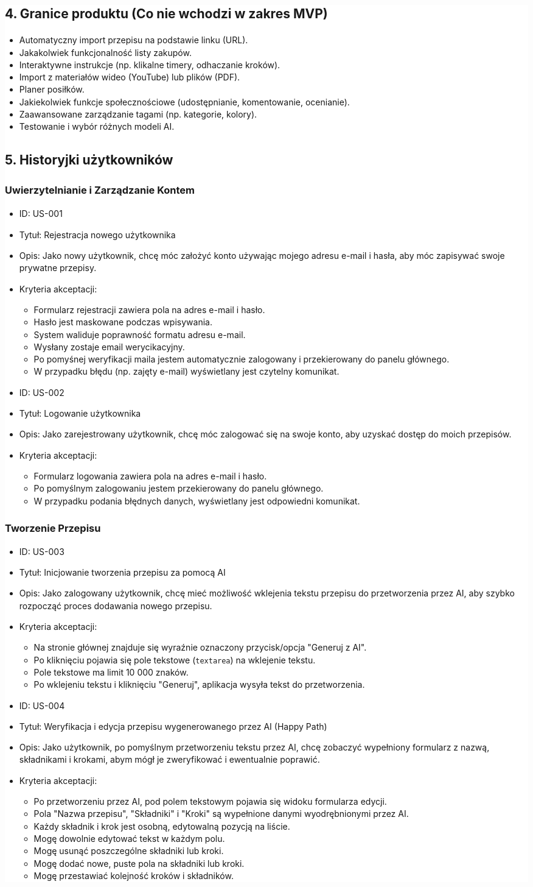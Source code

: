 ## 4. Granice produktu (Co nie wchodzi w zakres MVP)

-   Automatyczny import przepisu na podstawie linku (URL).
-   Jakakolwiek funkcjonalność listy zakupów.
-   Interaktywne instrukcje (np. klikalne timery, odhaczanie kroków).
-   Import z materiałów wideo (YouTube) lub plików (PDF).
-   Planer posiłków.
-   Jakiekolwiek funkcje społecznościowe (udostępnianie, komentowanie, ocenianie).
-   Zaawansowane zarządzanie tagami (np. kategorie, kolory).
-   Testowanie i wybór różnych modeli AI.

## 5. Historyjki użytkowników

### Uwierzytelnianie i Zarządzanie Kontem

-   ID: US-001
-   Tytuł: Rejestracja nowego użytkownika
-   Opis: Jako nowy użytkownik, chcę móc założyć konto używając mojego adresu e-mail i hasła, aby móc zapisywać swoje prywatne przepisy.
-   Kryteria akceptacji:
    -   Formularz rejestracji zawiera pola na adres e-mail i hasło.
    -   Hasło jest maskowane podczas wpisywania.
    -   System waliduje poprawność formatu adresu e-mail.
    -   Wysłany zostaje email werycikacyjny.
    -   Po pomyśnej weryfikacji maila jestem automatycznie zalogowany i przekierowany do panelu głównego.
    -   W przypadku błędu (np. zajęty e-mail) wyświetlany jest czytelny komunikat.

-   ID: US-002
-   Tytuł: Logowanie użytkownika
-   Opis: Jako zarejestrowany użytkownik, chcę móc zalogować się na swoje konto, aby uzyskać dostęp do moich przepisów.
-   Kryteria akceptacji:
    -   Formularz logowania zawiera pola na adres e-mail i hasło.
    -   Po pomyślnym zalogowaniu jestem przekierowany do panelu głównego.
    -   W przypadku podania błędnych danych, wyświetlany jest odpowiedni komunikat.

### Tworzenie Przepisu

-   ID: US-003
-   Tytuł: Inicjowanie tworzenia przepisu za pomocą AI
-   Opis: Jako zalogowany użytkownik, chcę mieć możliwość wklejenia tekstu przepisu do przetworzenia przez AI, aby szybko rozpocząć proces dodawania nowego przepisu.
-   Kryteria akceptacji:
    -   Na stronie głównej znajduje się wyraźnie oznaczony przycisk/opcja "Generuj z AI".
    -   Po kliknięciu pojawia się pole tekstowe (`textarea`) na wklejenie tekstu.
    -   Pole tekstowe ma limit 10 000 znaków.
    -   Po wklejeniu tekstu i kliknięciu "Generuj", aplikacja wysyła tekst do przetworzenia.

-   ID: US-004
-   Tytuł: Weryfikacja i edycja przepisu wygenerowanego przez AI (Happy Path)
-   Opis: Jako użytkownik, po pomyślnym przetworzeniu tekstu przez AI, chcę zobaczyć wypełniony formularz z nazwą, składnikami i krokami, abym mógł je zweryfikować i ewentualnie poprawić.
-   Kryteria akceptacji:
    -   Po przetworzeniu przez AI, pod polem tekstowym pojawia się widoku formularza edycji.
    -   Pola "Nazwa przepisu", "Składniki" i "Kroki" są wypełnione danymi wyodrębnionymi przez AI.
    -   Każdy składnik i krok jest osobną, edytowalną pozycją na liście.
    -   Mogę dowolnie edytować tekst w każdym polu.
    -   Mogę usunąć poszczególne składniki lub kroki.
    -   Mogę dodać nowe, puste pola na składniki lub kroki.
    -   Mogę przestawiać kolejność kroków i składników.
